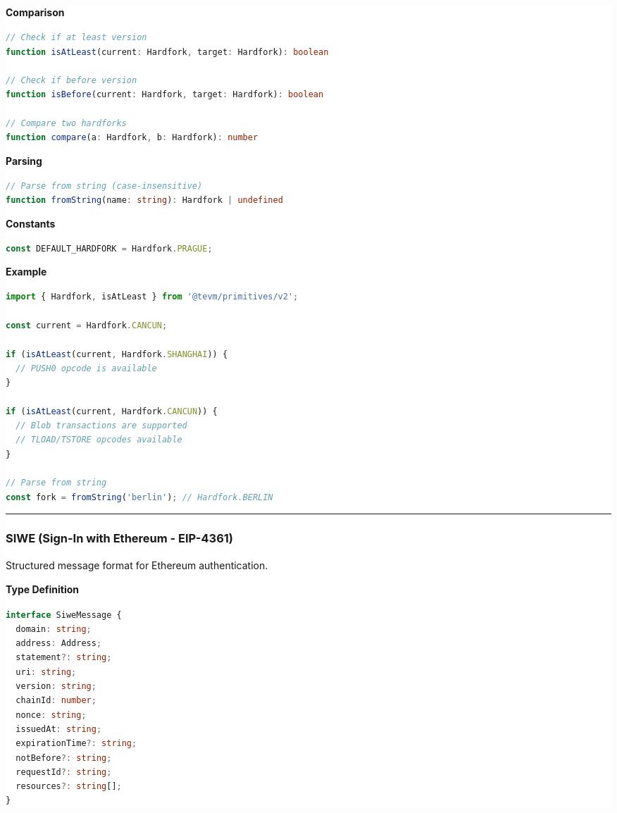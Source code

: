 **Comparison**

```typescript
// Check if at least version
function isAtLeast(current: Hardfork, target: Hardfork): boolean

// Check if before version
function isBefore(current: Hardfork, target: Hardfork): boolean

// Compare two hardforks
function compare(a: Hardfork, b: Hardfork): number
```

**Parsing**

```typescript
// Parse from string (case-insensitive)
function fromString(name: string): Hardfork | undefined
```

**Constants**

```typescript
const DEFAULT_HARDFORK = Hardfork.PRAGUE;
```

**Example**

```typescript
import { Hardfork, isAtLeast } from '@tevm/primitives/v2';

const current = Hardfork.CANCUN;

if (isAtLeast(current, Hardfork.SHANGHAI)) {
  // PUSH0 opcode is available
}

if (isAtLeast(current, Hardfork.CANCUN)) {
  // Blob transactions are supported
  // TLOAD/TSTORE opcodes available
}

// Parse from string
const fork = fromString('berlin'); // Hardfork.BERLIN
```

---

### SIWE (Sign-In with Ethereum - EIP-4361)

Structured message format for Ethereum authentication.

**Type Definition**

```typescript
interface SiweMessage {
  domain: string;
  address: Address;
  statement?: string;
  uri: string;
  version: string;
  chainId: number;
  nonce: string;
  issuedAt: string;
  expirationTime?: string;
  notBefore?: string;
  requestId?: string;
  resources?: string[];
}
```